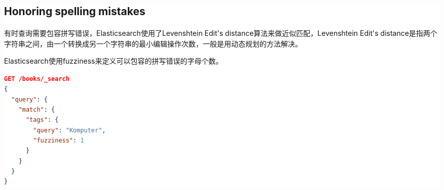 ## Honoring spelling mistakes

有时查询需要包容拼写错误，Elasticsearch使用了Levenshtein Edit's distance算法来做近似匹配，Levenshtein Edit's distance是指两个字符串之间，由一个转换成另一个字符串的最小编辑操作次数，一般是用动态规划的方法解决。

Elasticsearch使用fuzziness来定义可以包容的拼写错误的字母个数。

```json
GET /books/_search
{
  "query": {
    "match": {
      "tags": {
        "query": "Komputer",
        "fuzziness": 1
      }
    }
  }
}
```
